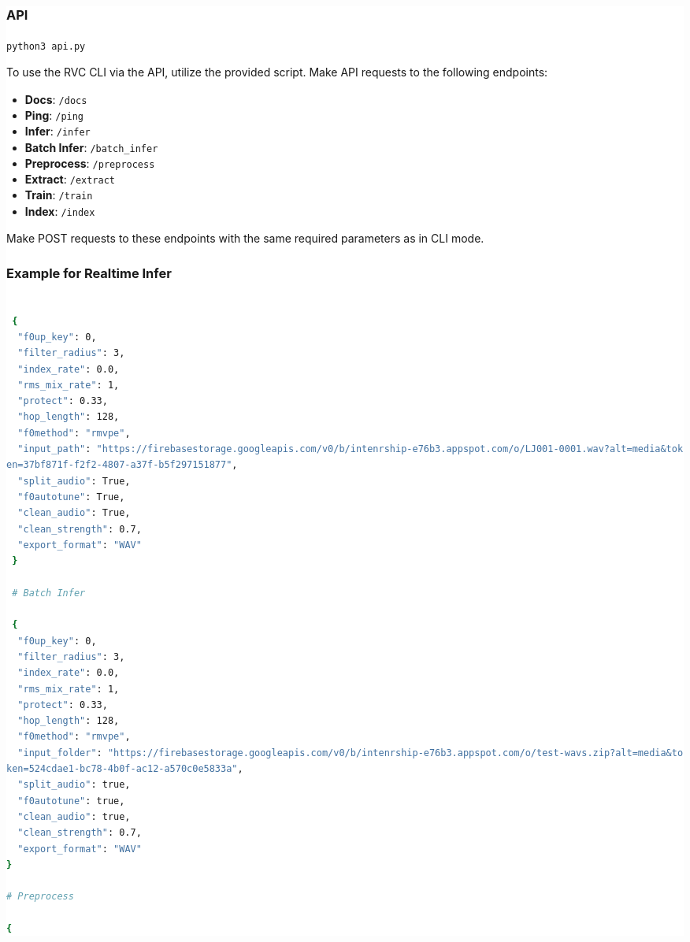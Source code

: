 
### API

```bash
python3 api.py 
```



To use the RVC CLI via the API, utilize the provided script. Make API requests to the following endpoints:

- **Docs**: `/docs`
- **Ping**: `/ping`
- **Infer**: `/infer`
- **Batch Infer**: `/batch_infer`
- **Preprocess**: `/preprocess`
- **Extract**: `/extract`
- **Train**: `/train`
- **Index**: `/index`


Make POST requests to these endpoints with the same required parameters as in CLI mode.

### Example for Realtime Infer

```bash

 {
  "f0up_key": 0,
  "filter_radius": 3,
  "index_rate": 0.0,
  "rms_mix_rate": 1,
  "protect": 0.33,
  "hop_length": 128,
  "f0method": "rmvpe",
  "input_path": "https://firebasestorage.googleapis.com/v0/b/intenrship-e76b3.appspot.com/o/LJ001-0001.wav?alt=media&token=37bf871f-f2f2-4807-a37f-b5f297151877",
  "split_audio": True,
  "f0autotune": True,
  "clean_audio": True,
  "clean_strength": 0.7,
  "export_format": "WAV"
 }

 # Batch Infer

 {
  "f0up_key": 0,
  "filter_radius": 3,
  "index_rate": 0.0,
  "rms_mix_rate": 1,
  "protect": 0.33,
  "hop_length": 128,
  "f0method": "rmvpe",
  "input_folder": "https://firebasestorage.googleapis.com/v0/b/intenrship-e76b3.appspot.com/o/test-wavs.zip?alt=media&token=524cdae1-bc78-4b0f-ac12-a570c0e5833a",
  "split_audio": true,
  "f0autotune": true,
  "clean_audio": true,
  "clean_strength": 0.7,
  "export_format": "WAV"
}

# Preprocess

{
```